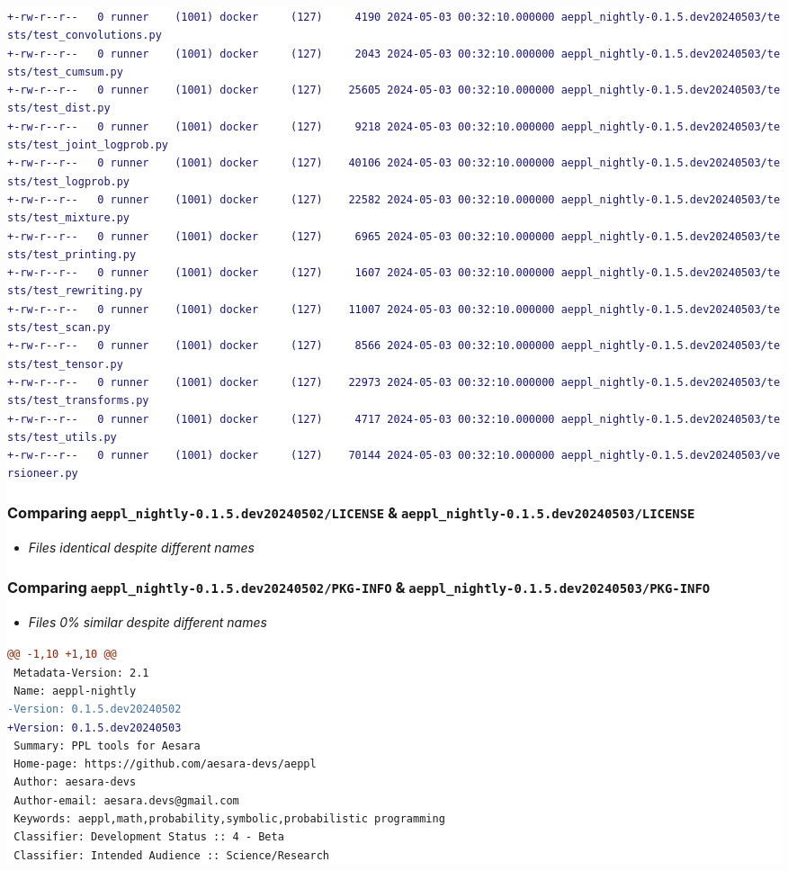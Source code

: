 ```diff
+-rw-r--r--   0 runner    (1001) docker     (127)     4190 2024-05-03 00:32:10.000000 aeppl_nightly-0.1.5.dev20240503/tests/test_convolutions.py
+-rw-r--r--   0 runner    (1001) docker     (127)     2043 2024-05-03 00:32:10.000000 aeppl_nightly-0.1.5.dev20240503/tests/test_cumsum.py
+-rw-r--r--   0 runner    (1001) docker     (127)    25605 2024-05-03 00:32:10.000000 aeppl_nightly-0.1.5.dev20240503/tests/test_dist.py
+-rw-r--r--   0 runner    (1001) docker     (127)     9218 2024-05-03 00:32:10.000000 aeppl_nightly-0.1.5.dev20240503/tests/test_joint_logprob.py
+-rw-r--r--   0 runner    (1001) docker     (127)    40106 2024-05-03 00:32:10.000000 aeppl_nightly-0.1.5.dev20240503/tests/test_logprob.py
+-rw-r--r--   0 runner    (1001) docker     (127)    22582 2024-05-03 00:32:10.000000 aeppl_nightly-0.1.5.dev20240503/tests/test_mixture.py
+-rw-r--r--   0 runner    (1001) docker     (127)     6965 2024-05-03 00:32:10.000000 aeppl_nightly-0.1.5.dev20240503/tests/test_printing.py
+-rw-r--r--   0 runner    (1001) docker     (127)     1607 2024-05-03 00:32:10.000000 aeppl_nightly-0.1.5.dev20240503/tests/test_rewriting.py
+-rw-r--r--   0 runner    (1001) docker     (127)    11007 2024-05-03 00:32:10.000000 aeppl_nightly-0.1.5.dev20240503/tests/test_scan.py
+-rw-r--r--   0 runner    (1001) docker     (127)     8566 2024-05-03 00:32:10.000000 aeppl_nightly-0.1.5.dev20240503/tests/test_tensor.py
+-rw-r--r--   0 runner    (1001) docker     (127)    22973 2024-05-03 00:32:10.000000 aeppl_nightly-0.1.5.dev20240503/tests/test_transforms.py
+-rw-r--r--   0 runner    (1001) docker     (127)     4717 2024-05-03 00:32:10.000000 aeppl_nightly-0.1.5.dev20240503/tests/test_utils.py
+-rw-r--r--   0 runner    (1001) docker     (127)    70144 2024-05-03 00:32:10.000000 aeppl_nightly-0.1.5.dev20240503/versioneer.py
```

### Comparing `aeppl_nightly-0.1.5.dev20240502/LICENSE` & `aeppl_nightly-0.1.5.dev20240503/LICENSE`

 * *Files identical despite different names*

### Comparing `aeppl_nightly-0.1.5.dev20240502/PKG-INFO` & `aeppl_nightly-0.1.5.dev20240503/PKG-INFO`

 * *Files 0% similar despite different names*

```diff
@@ -1,10 +1,10 @@
 Metadata-Version: 2.1
 Name: aeppl-nightly
-Version: 0.1.5.dev20240502
+Version: 0.1.5.dev20240503
 Summary: PPL tools for Aesara
 Home-page: https://github.com/aesara-devs/aeppl
 Author: aesara-devs
 Author-email: aesara.devs@gmail.com
 Keywords: aeppl,math,probability,symbolic,probabilistic programming
 Classifier: Development Status :: 4 - Beta
 Classifier: Intended Audience :: Science/Research
```
